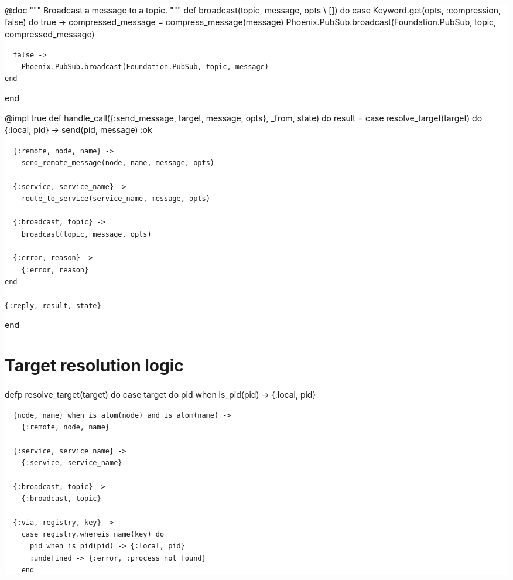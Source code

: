   @doc """
  Broadcast a message to a topic.
  """
  def broadcast(topic, message, opts \\ []) do
    case Keyword.get(opts, :compression, false) do
      true ->
        compressed_message = compress_message(message)
        Phoenix.PubSub.broadcast(Foundation.PubSub, topic, compressed_message)
      
      false ->
        Phoenix.PubSub.broadcast(Foundation.PubSub, topic, message)
    end
  end

  @impl true
  def handle_call({:send_message, target, message, opts}, _from, state) do
    result = case resolve_target(target) do
      {:local, pid} -> 
        send(pid, message)
        :ok
      
      {:remote, node, name} -> 
        send_remote_message(node, name, message, opts)
      
      {:service, service_name} -> 
        route_to_service(service_name, message, opts)
      
      {:broadcast, topic} -> 
        broadcast(topic, message, opts)
      
      {:error, reason} -> 
        {:error, reason}
    end
    
    {:reply, result, state}
  end

  # Target resolution logic
  defp resolve_target(target) do
    case target do
      pid when is_pid(pid) ->
        {:local, pid}
      
      {node, name} when is_atom(node) and is_atom(name) ->
        {:remote, node, name}
      
      {:service, service_name} ->
        {:service, service_name}
      
      {:broadcast, topic} ->
        {:broadcast, topic}
      
      {:via, registry, key} ->
        case registry.whereis_name(key) do
          pid when is_pid(pid) -> {:local, pid}
          :undefined -> {:error, :process_not_found}
        end
      